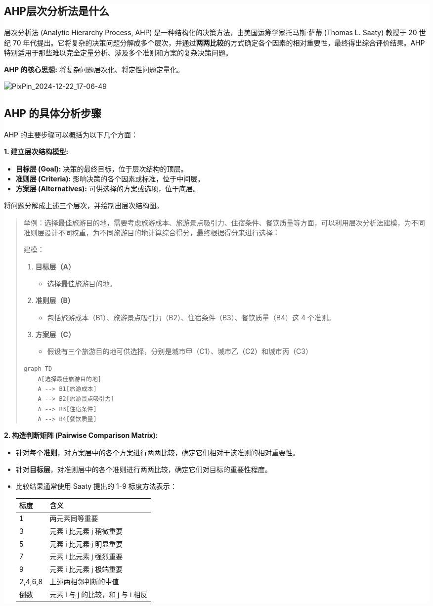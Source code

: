 ## AHP层次分析法是什么

层次分析法 (Analytic Hierarchy Process, AHP) 是一种结构化的决策方法，由美国运筹学家托马斯·萨蒂 (Thomas L. Saaty) 教授于 20 世纪 70 年代提出。它将复杂的决策问题分解成多个层次，并通过**两两比较**的方式确定各个因素的相对重要性，最终得出综合评价结果。AHP 特别适用于那些难以完全定量分析、涉及多个准则和方案的复杂决策问题。

**AHP 的核心思想:**  将复杂问题层次化、将定性问题定量化。

​![PixPin_2024-12-22_17-06-49](https://fastly.jsdelivr.net/gh/Achuan-2/PicBed@pic/assets/PixPin_2024-12-22_17-06-49-20241222170655-hhbaho5.png)​

## AHP 的具体分析步骤

AHP 的主要步骤可以概括为以下几个方面：

**1. 建立层次结构模型:**

* **目标层 (Goal):**   决策的最终目标，位于层次结构的顶层。
* **准则层 (Criteria):**   影响决策的各个因素或标准，位于中间层。
* **方案层 (Alternatives):**   可供选择的方案或选项，位于底层。

将问题分解成上述三个层次，并绘制出层次结构图。

> 举例：选择最佳旅游目的地，需要考虑旅游成本、旅游景点吸引力、住宿条件、餐饮质量等方面，可以利用层次分析法建模，为不同准则层设计不同权重，为不同旅游目的地计算综合得分，最终根据得分来进行选择：
>
> 建模：
>
> 1. **目标层（A）**
>
>     * 选择最佳旅游目的地。
> 2. **准则层（B）**
>
>     * 包括旅游成本（B1）、旅游景点吸引力（B2）、住宿条件（B3）、餐饮质量（B4）这 4 个准则。
> 3. **方案层（C）**
>
>     * 假设有三个旅游目的地可供选择，分别是城市甲（C1）、城市乙（C2）和城市丙（C3）
>
> ```mermaid
> graph TD
>     A[选择最佳旅游目的地]
>     A --> B1[旅游成本]
>     A --> B2[旅游景点吸引力]
>     A --> B3[住宿条件]
>     A --> B4[餐饮质量]
> ```

**2. 构造判断矩阵 (Pairwise Comparison Matrix):**

* 针对每个**准则**，对方案层中的各个方案进行两两比较，确定它们相对于该准则的相对重要性。
* 针对**目标层**，对准则层中的各个准则进行两两比较，确定它们对目标的重要性程度。
* 比较结果通常使用 Saaty 提出的 1-9 标度方法表示：

  |标度|含义|
  | :--------| :-----------------------------------|
  |1|两元素同等重要|
  |3|元素 i 比元素 j 稍微重要|
  |5|元素 i 比元素 j 明显重要|
  |7|元素 i 比元素 j 强烈重要|
  |9|元素 i 比元素 j 极端重要|
  |2,4,6,8|上述两相邻判断的中值|
  |倒数|元素 i 与 j 的比较，和 j 与 i 相反|
